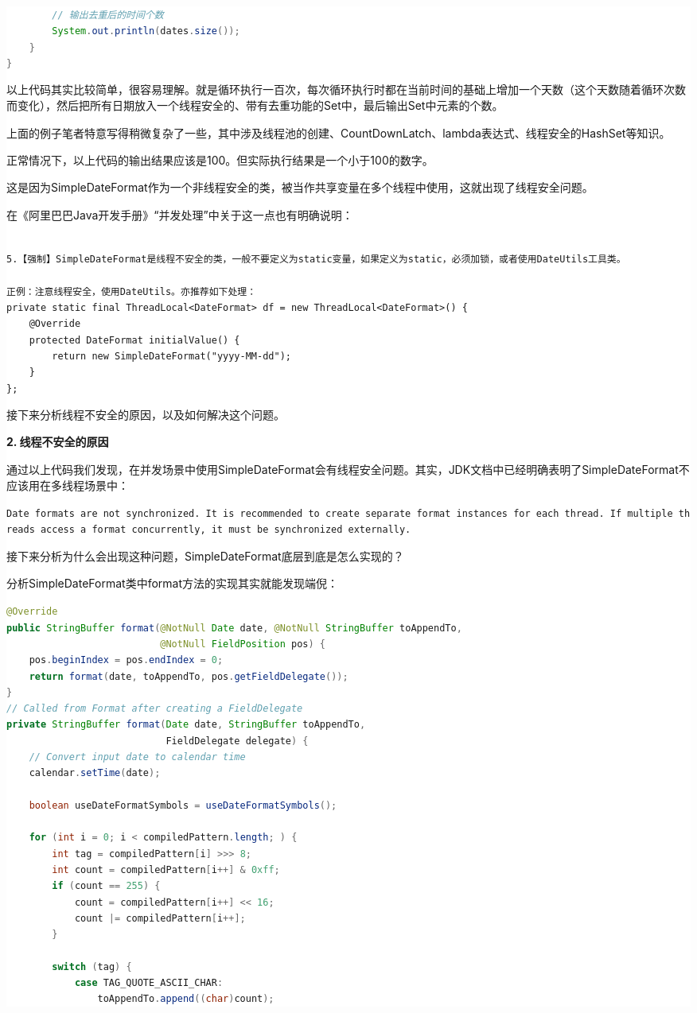 ```java
        // 输出去重后的时间个数
        System.out.println(dates.size());
    }
}
```

以上代码其实比较简单，很容易理解。就是循环执行一百次，每次循环执行时都在当前时间的基础上增加一个天数（这个天数随着循环次数而变化），然后把所有日期放入一个线程安全的、带有去重功能的Set中，最后输出Set中元素的个数。

上面的例子笔者特意写得稍微复杂了一些，其中涉及线程池的创建、CountDownLatch、lambda表达式、线程安全的HashSet等知识。

正常情况下，以上代码的输出结果应该是100。但实际执行结果是一个小于100的数字。

这是因为SimpleDateFormat作为一个非线程安全的类，被当作共享变量在多个线程中使用，这就出现了线程安全问题。

在《阿里巴巴Java开发手册》“并发处理”中关于这一点也有明确说明：

```

5.【强制】SimpleDateFormat是线程不安全的类，一般不要定义为static变量，如果定义为static，必须加锁，或者使用DateUtils工具类。

正例：注意线程安全，使用DateUtils。亦推荐如下处理：
private static final ThreadLocal<DateFormat> df = new ThreadLocal<DateFormat>() {
    @Override
    protected DateFormat initialValue() {
        return new SimpleDateFormat("yyyy-MM-dd");
    }
};
```
接下来分析线程不安全的原因，以及如何解决这个问题。

**2. 线程不安全的原因**

通过以上代码我们发现，在并发场景中使用SimpleDateFormat会有线程安全问题。其实，JDK文档中已经明确表明了SimpleDateFormat不应该用在多线程场景中：
```
Date formats are not synchronized. It is recommended to create separate format instances for each thread. If multiple threads access a format concurrently, it must be synchronized externally.
```

接下来分析为什么会出现这种问题，SimpleDateFormat底层到底是怎么实现的？

分析SimpleDateFormat类中format方法的实现其实就能发现端倪：

```java
@Override
public StringBuffer format(@NotNull Date date, @NotNull StringBuffer toAppendTo,
                           @NotNull FieldPosition pos) {
    pos.beginIndex = pos.endIndex = 0;
    return format(date, toAppendTo, pos.getFieldDelegate());
}
// Called from Format after creating a FieldDelegate
private StringBuffer format(Date date, StringBuffer toAppendTo,
                            FieldDelegate delegate) {
    // Convert input date to calendar time
    calendar.setTime(date);

    boolean useDateFormatSymbols = useDateFormatSymbols();

    for (int i = 0; i < compiledPattern.length; ) {
        int tag = compiledPattern[i] >>> 8;
        int count = compiledPattern[i++] & 0xff;
        if (count == 255) {
            count = compiledPattern[i++] << 16;
            count |= compiledPattern[i++];
        }

        switch (tag) {
            case TAG_QUOTE_ASCII_CHAR:
                toAppendTo.append((char)count);
```